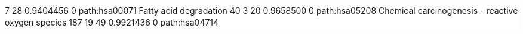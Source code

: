 </td>
<td style="text-align:right;">
7
</td>
<td style="text-align:right;">
28
</td>
<td style="text-align:right;">
0.9404456
</td>
<td style="text-align:right;">
0
</td>
</tr>
<tr>
<td style="text-align:left;">
path:hsa00071
</td>
<td style="text-align:left;">
Fatty acid degradation
</td>
<td style="text-align:right;">
40
</td>
<td style="text-align:right;">
3
</td>
<td style="text-align:right;">
20
</td>
<td style="text-align:right;">
0.9658500
</td>
<td style="text-align:right;">
0
</td>
</tr>
<tr>
<td style="text-align:left;">
path:hsa05208
</td>
<td style="text-align:left;">
Chemical carcinogenesis - reactive oxygen species
</td>
<td style="text-align:right;">
187
</td>
<td style="text-align:right;">
19
</td>
<td style="text-align:right;">
49
</td>
<td style="text-align:right;">
0.9921436
</td>
<td style="text-align:right;">
0
</td>
</tr>
<tr>
<td style="text-align:left;">
path:hsa04714
</td>